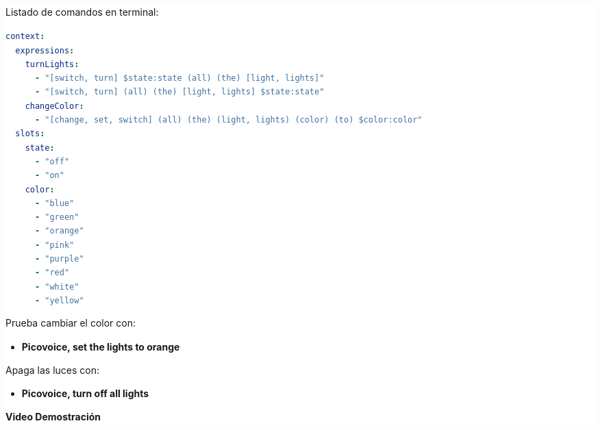 Listado de comandos en terminal:

```yaml
context:
  expressions:
    turnLights:
      - "[switch, turn] $state:state (all) (the) [light, lights]"
      - "[switch, turn] (all) (the) [light, lights] $state:state"
    changeColor:
      - "[change, set, switch] (all) (the) (light, lights) (color) (to) $color:color"
  slots:
    state:
      - "off"
      - "on"
    color:
      - "blue"
      - "green"
      - "orange"
      - "pink"
      - "purple"
      - "red"
      - "white"
      - "yellow"
```

Prueba cambiar el color con:

- **Picovoice, set the lights to orange**

Apaga las luces con:

- **Picovoice, turn off all lights**

**Video Demostración**

<p style={{textAlign: 'center'}}><iframe width={720} height={480} src="https://www.youtube.com/embed/X12N2Rn-q5o" frameBorder={0} allow="accelerometer; encrypted-media; gyroscope; picture-in-picture" allowFullScreen /></p>

### Código Fuente de la Demo

La demo está construida con el **[Picovoice SDK](https://github.com/Picovoice/picovoice)**. El código fuente de la demo está disponible en [GitHub](https://github.com/Picovoice/picovoice/tree/master/demo/respeaker-rpi0).

### Diferentes Palabras de Activación

El [**Picovoice SDK**](https://github.com/Picovoice/picovoice) incluye ejemplos gratuitos de palabras de activación bajo licencia Apache 2.0, incluyendo asistentes de voz populares (por ejemplo: "**`Hey Google`**", "**`Alexa`**") y otras divertidas como "**`Computer`**" y "**`Jarvis`**".

### Comandos de Voz Personalizados

Los comandos de iluminación están definidos mediante un *contexto de Speech-to-Intent* de Picovoice.  
Puedes diseñar y entrenar contextos escribiendo la gramática permitida en la Picovoice Console.
